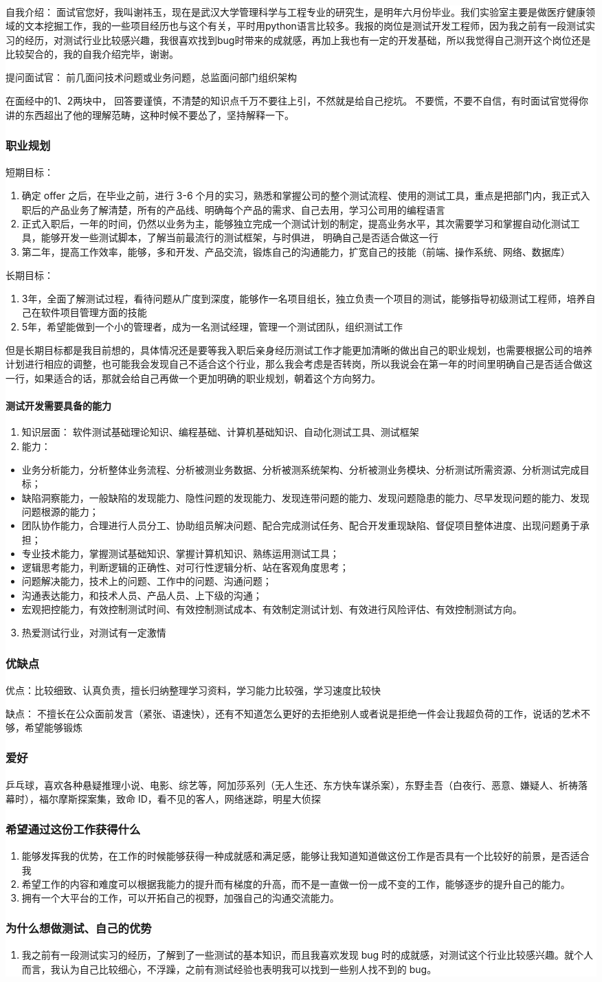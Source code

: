 自我介绍： 面试官您好，我叫谢祎玉，现在是武汉大学管理科学与工程专业的研究生，是明年六月份毕业。我们实验室主要是做医疗健康领域的文本挖掘工作，我的一些项目经历也与这个有关，平时用python语言比较多。我报的岗位是测试开发工程师，因为我之前有一段测试实习的经历，对测试行业比较感兴趣，我很喜欢找到bug时带来的成就感，再加上我也有一定的开发基础，所以我觉得自己测开这个岗位还是比较契合的，我的自我介绍完毕，谢谢。

提问面试官： 前几面问技术问题或业务问题，总监面问部门组织架构

在面经中的1、2两块中， 回答要谨慎，不清楚的知识点千万不要往上引，不然就是给自己挖坑。
不要慌，不要不自信，有时面试官觉得你讲的东西超出了他的理解范畴，这种时候不要怂了，坚持解释一下。

### 职业规划
短期目标： 
1. 确定 offer 之后，在毕业之前，进行 3-6 个月的实习，熟悉和掌握公司的整个测试流程、使用的测试工具，重点是把部门内，我正式入职后的产品业务了解清楚，所有的产品线、明确每个产品的需求、自己去用，学习公司用的编程语言
2. 正式入职后，一年的时间，仍然以业务为主，能够独立完成一个测试计划的制定，提高业务水平，其次需要学习和掌握自动化测试工具，能够开发一些测试脚本，了解当前最流行的测试框架，与时俱进， 明确自己是否适合做这一行
3. 第二年，提高工作效率，能够，多和开发、产品交流，锻炼自己的沟通能力，扩宽自己的技能（前端、操作系统、网络、数据库）

长期目标：
1. 3年，全面了解测试过程，看待问题从广度到深度，能够作一名项目组长，独立负责一个项目的测试，能够指导初级测试工程师，培养自己在软件项目管理方面的技能
2. 5年，希望能做到一个小的管理者，成为一名测试经理，管理一个测试团队，组织测试工作

但是长期目标都是我目前想的，具体情况还是要等我入职后亲身经历测试工作才能更加清晰的做出自己的职业规划，也需要根据公司的培养计划进行相应的调整，也可能我会发现自己不适合这个行业，那么我会考虑是否转岗，所以我说会在第一年的时间里明确自己是否适合做这一行，如果适合的话，那就会给自己再做一个更加明确的职业规划，朝着这个方向努力。

#### 测试开发需要具备的能力
1. 知识层面： 软件测试基础理论知识、编程基础、计算机基础知识、自动化测试工具、测试框架
2. 能力：
- 业务分析能力，分析整体业务流程、分析被测业务数据、分析被测系统架构、分析被测业务模块、分析测试所需资源、分析测试完成目标；
- 缺陷洞察能力，一般缺陷的发现能力、隐性问题的发现能力、发现连带问题的能力、发现问题隐患的能力、尽早发现问题的能力、发现问题根源的能力；
- 团队协作能力，合理进行人员分工、协助组员解决问题、配合完成测试任务、配合开发重现缺陷、督促项目整体进度、出现问题勇于承担；
- 专业技术能力，掌握测试基础知识、掌握计算机知识、熟练运用测试工具；
- 逻辑思考能力，判断逻辑的正确性、对可行性逻辑分析、站在客观角度思考；
- 问题解决能力，技术上的问题、工作中的问题、沟通问题；
- 沟通表达能力，和技术人员、产品人员、上下级的沟通；
- 宏观把控能力，有效控制测试时间、有效控制测试成本、有效制定测试计划、有效进行风险评估、有效控制测试方向。
3. 热爱测试行业，对测试有一定激情

### 优缺点
优点：比较细致、认真负责，擅长归纳整理学习资料，学习能力比较强，学习速度比较快

缺点： 不擅长在公众面前发言（紧张、语速快），还有不知道怎么更好的去拒绝别人或者说是拒绝一件会让我超负荷的工作，说话的艺术不够，希望能够锻炼

### 爱好
乒乓球，喜欢各种悬疑推理小说、电影、综艺等，阿加莎系列（无人生还、东方快车谋杀案），东野圭吾（白夜行、恶意、嫌疑人、祈祷落幕时），福尔摩斯探案集，致命 ID，看不见的客人，网络迷踪，明星大侦探

### 希望通过这份工作获得什么
1. 能够发挥我的优势，在工作的时候能够获得一种成就感和满足感，能够让我知道知道做这份工作是否具有一个比较好的前景，是否适合我
2. 希望工作的内容和难度可以根据我能力的提升而有梯度的升高，而不是一直做一份一成不变的工作，能够逐步的提升自己的能力。
3. 拥有一个大平台的工作，可以开拓自己的视野，加强自己的沟通交流能力。

### 为什么想做测试、自己的优势
1. 我之前有一段测试实习的经历，了解到了一些测试的基本知识，而且我喜欢发现 bug 时的成就感，对测试这个行业比较感兴趣。就个人而言，我认为自己比较细心，不浮躁，之前有测试经验也表明我可以找到一些别人找不到的 bug。
